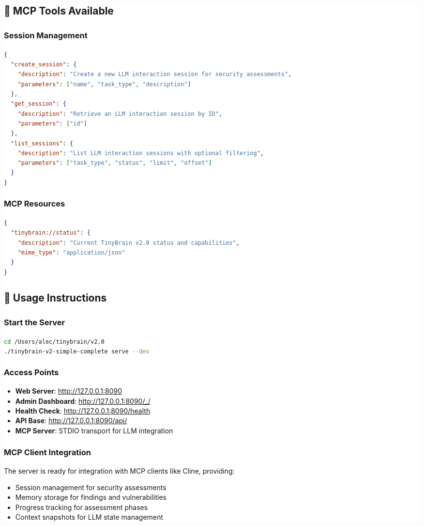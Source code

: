 ## 🎯 MCP Tools Available

### **Session Management**
```json
{
  "create_session": {
    "description": "Create a new LLM interaction session for security assessments",
    "parameters": ["name", "task_type", "description"]
  },
  "get_session": {
    "description": "Retrieve an LLM interaction session by ID",
    "parameters": ["id"]
  },
  "list_sessions": {
    "description": "List LLM interaction sessions with optional filtering",
    "parameters": ["task_type", "status", "limit", "offset"]
  }
}
```

### **MCP Resources**
```json
{
  "tinybrain://status": {
    "description": "Current TinyBrain v2.0 status and capabilities",
    "mime_type": "application/json"
  }
}
```

## 🚀 Usage Instructions

### **Start the Server**
```bash
cd /Users/alec/tinybrain/v2.0
./tinybrain-v2-simple-complete serve --dev
```

### **Access Points**
- **Web Server**: http://127.0.0.1:8090
- **Admin Dashboard**: http://127.0.0.1:8090/_/
- **Health Check**: http://127.0.0.1:8090/health
- **API Base**: http://127.0.0.1:8090/api/
- **MCP Server**: STDIO transport for LLM integration

### **MCP Client Integration**
The server is ready for integration with MCP clients like Cline, providing:
- Session management for security assessments
- Memory storage for findings and vulnerabilities
- Progress tracking for assessment phases
- Context snapshots for LLM state management
